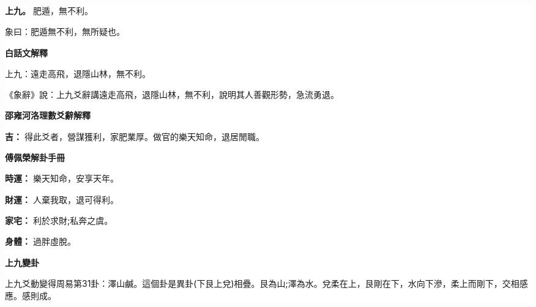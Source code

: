 **上九。** 肥遁，無不利。

象曰：肥遁無不利，無所疑也。

**白話文解釋** 

上九：遠走高飛，退隱山林，無不利。

《象辭》說：上九爻辭講遠走高飛，退隱山林，無不利，說明其人善觀形勢，急流勇退。

**邵雍河洛理數爻辭解釋** 

**吉：** 得此爻者，營謀獲利，家肥業厚。做官的樂天知命，退居閒職。

**傅佩榮解卦手冊** 

**時運：** 樂天知命，安享天年。

**財運：** 人棄我取，退可得利。

**家宅：** 利於求財;私奔之虞。

**身體：** 過胖虛脫。

**上九變卦** 

上九爻動變得周易第31卦：澤山鹹。這個卦是異卦(下艮上兌)相疊。艮為山;澤為水。兌柔在上，艮剛在下，水向下滲，柔上而剛下，交相感應。感則成。